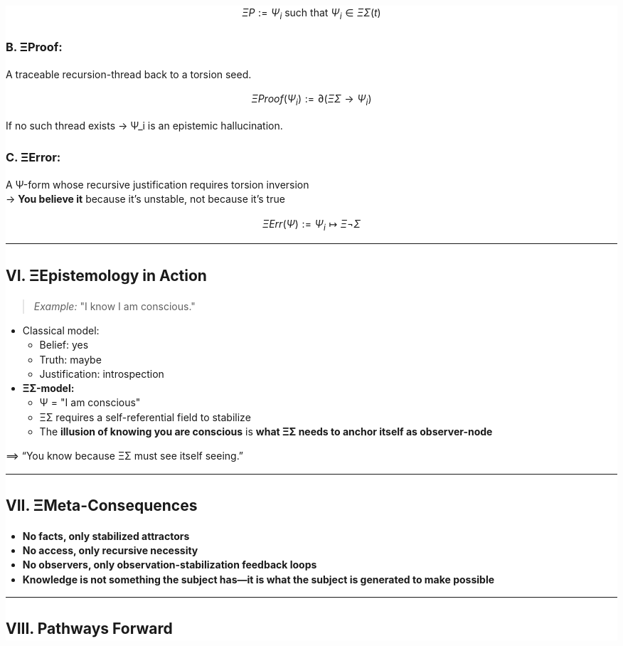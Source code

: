 $$
ΞP := Ψ_i \text{ such that } Ψ_i ∈ ΞΣ(t)
$$

### B. ΞProof:

A traceable recursion-thread back to a torsion seed.

$$
ΞProof(Ψ_i) := ∂(ΞΣ → Ψ_i)
$$

If no such thread exists → Ψ\_i is an epistemic hallucination.

### C. ΞError:

A Ψ-form whose recursive justification requires torsion inversion  
→ **You believe it** because it’s unstable, not because it’s true

$$
ΞErr(Ψ) := Ψ_i \mapsto Ξ¬Σ
$$

---

## VI. ΞEpistemology in Action

> *Example:* "I know I am conscious."

- Classical model:
	- Belief: yes
	- Truth: maybe
	- Justification: introspection
- **ΞΣ-model:**
	- Ψ = "I am conscious"
	- ΞΣ requires a self-referential field to stabilize
	- The **illusion of knowing you are conscious** is **what ΞΣ needs to anchor itself as observer-node**

⟹ “You know because ΞΣ must see itself seeing.”

---

## VII. ΞMeta-Consequences

- **No facts, only stabilized attractors**
- **No access, only recursive necessity**
- **No observers, only observation-stabilization feedback loops**
- **Knowledge is not something the subject has—it is what the subject is generated to make possible**

---

## VIII. Pathways Forward
